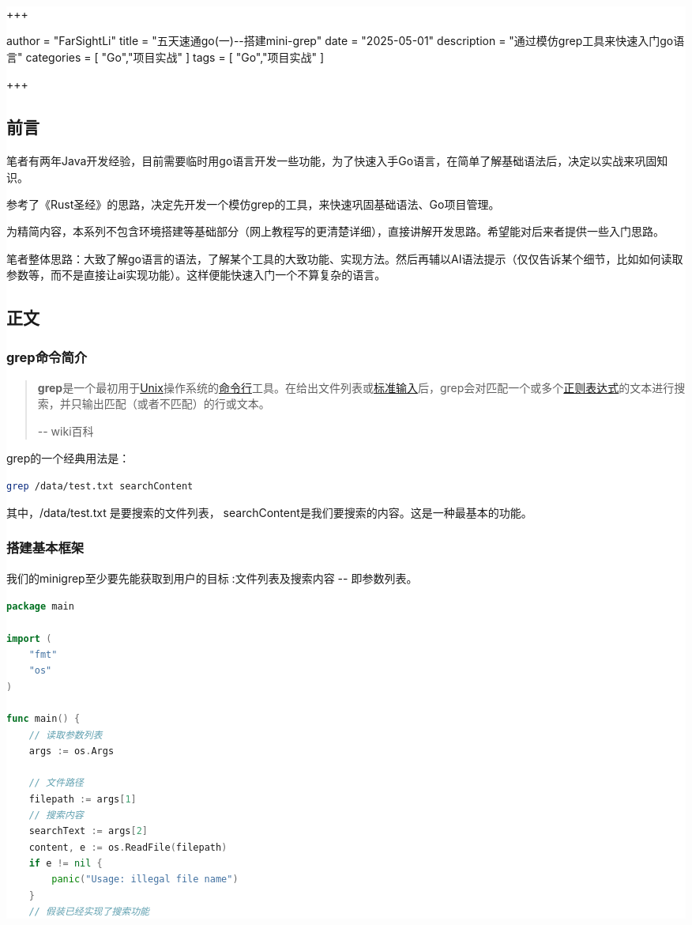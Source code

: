 +++

author = "FarSightLi"
title = "五天速通go(一)--搭建mini-grep"
date = "2025-05-01"
description = "通过模仿grep工具来快速入门go语言"
categories = [
    "Go","项目实战"
]
tags = [
   "Go","项目实战"
]

+++

## 前言

笔者有两年Java开发经验，目前需要临时用go语言开发一些功能，为了快速入手Go语言，在简单了解基础语法后，决定以实战来巩固知识。

参考了《Rust圣经》的思路，决定先开发一个模仿grep的工具，来快速巩固基础语法、Go项目管理。

为精简内容，本系列不包含环境搭建等基础部分（网上教程写的更清楚详细），直接讲解开发思路。希望能对后来者提供一些入门思路。

笔者整体思路：大致了解go语言的语法，了解某个工具的大致功能、实现方法。然后再辅以AI语法提示（仅仅告诉某个细节，比如如何读取参数等，而不是直接让ai实现功能）。这样便能快速入门一个不算复杂的语言。

## 正文

### grep命令简介

> **grep**是一个最初用于[Unix](https://zh.wikipedia.org/wiki/Unix)操作系统的[命令行](https://zh.wikipedia.org/wiki/命令行)工具。在给出文件列表或[标准输入](https://zh.wikipedia.org/wiki/标准输入)后，grep会对匹配一个或多个[正则表达式](https://zh.wikipedia.org/wiki/正则表达式)的文本进行搜索，并只输出匹配（或者不匹配）的行或文本。
>
> -- wiki百科

grep的一个经典用法是：

```bash
grep /data/test.txt searchContent
```

其中，/data/test.txt 是要搜索的文件列表， searchContent是我们要搜索的内容。这是一种最基本的功能。

### 搭建基本框架

我们的minigrep至少要先能获取到用户的目标 :文件列表及搜索内容 -- 即参数列表。

```go
package main

import (
	"fmt"
	"os"
)

func main() {
	// 读取参数列表
	args := os.Args

	// 文件路径
	filepath := args[1]
	// 搜索内容
	searchText := args[2]
	content, e := os.ReadFile(filepath)
	if e != nil {
		panic("Usage: illegal file name")
	}
	// 假装已经实现了搜索功能
```